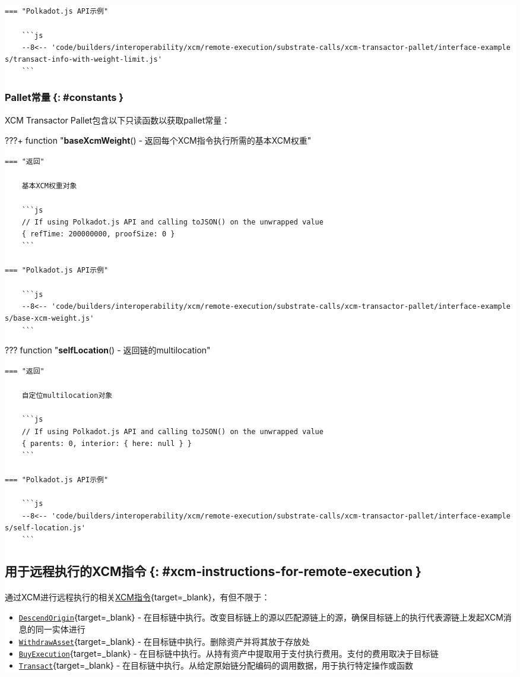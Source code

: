     === "Polkadot.js API示例"
    
        ```js
        --8<-- 'code/builders/interoperability/xcm/remote-execution/substrate-calls/xcm-transactor-pallet/interface-examples/transact-info-with-weight-limit.js'
        ```

### Pallet常量 {: #constants }

XCM Transactor Pallet包含以下只读函数以获取pallet常量：

???+ function "**baseXcmWeight**() - 返回每个XCM指令执行所需的基本XCM权重"

    === "返回"
    
        基本XCM权重对象
    
        ```js
        // If using Polkadot.js API and calling toJSON() on the unwrapped value
        { refTime: 200000000, proofSize: 0 }
        ```
    
    === "Polkadot.js API示例"
    
        ```js
        --8<-- 'code/builders/interoperability/xcm/remote-execution/substrate-calls/xcm-transactor-pallet/interface-examples/base-xcm-weight.js'
        ```

??? function "**selfLocation**() - 返回链的multilocation"

    === "返回"
    
        自定位multilocation对象
    
        ```js
        // If using Polkadot.js API and calling toJSON() on the unwrapped value
        { parents: 0, interior: { here: null } }
        ```
    
    === "Polkadot.js API示例"
    
        ```js
        --8<-- 'code/builders/interoperability/xcm/remote-execution/substrate-calls/xcm-transactor-pallet/interface-examples/self-location.js'
        ```

## 用于远程执行的XCM指令 {: #xcm-instructions-for-remote-execution }

通过XCM进行远程执行的相关[XCM指令](/builders/interoperability/xcm/core-concepts/instructions/){target=\_blank}，有但不限于：

 - [`DescendOrigin`](/builders/interoperability/xcm/core-concepts/instructions#descend-origin){target=\_blank} - 在目标链中执行。改变目标链上的源以匹配源链上的源，确保目标链上的执行代表源链上发起XCM消息的同一实体进行
 - [`WithdrawAsset`](/builders/interoperability/xcm/core-concepts/instructions#withdraw-asset){target=\_blank} - 在目标链中执行。删除资产并将其放于存放处
 - [`BuyExecution`](/builders/interoperability/xcm/core-concepts/instructions#buy-execution){target=\_blank} - 在目标链中执行。从持有资产中提取用于支付执行费用。支付的费用取决于目标链
 - [`Transact`](/builders/interoperability/xcm/core-concepts/instructions#transact){target=\_blank} - 在目标链中执行。从给定原始链分配编码的调用数据，用于执行特定操作或函数
